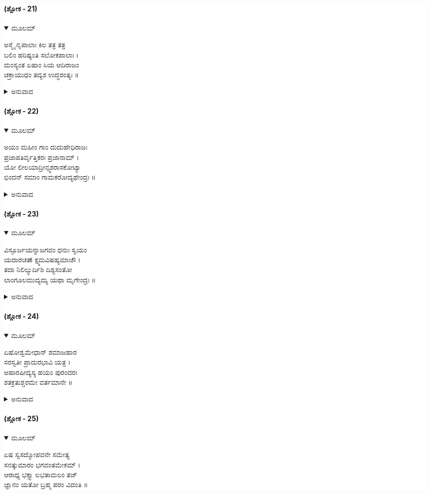 #### (ಶ್ಲೋಕ - 21)


<details open><summary>ಮೂಲಮ್</summary>

ಅಸ್ಮೈ ನೃಪಾಲಾಃ ಕಿಲ ತತ್ರ ತತ್ರ  
ಬಲಿಂ ಹರಿಷ್ಯಂತಿ ಸಲೋಕಪಾಲಾಃ ।  
ಮಂಸ್ಯಂತ ಏಷಾಂ ಸಿಯ ಆದಿರಾಜಂ  
ಚಕ್ರಾಯುಧಂ ತದ್ಯಶ ಉದ್ಧರಂತ್ಯಃ ॥
</details>

<details><summary>ಅನುವಾದ</summary></details>

#### (ಶ್ಲೋಕ - 22)


<details open><summary>ಮೂಲಮ್</summary>

ಅಯಂ ಮಹೀಂ ಗಾಂ ದುದುಹೇಧಿರಾಜಃ  
ಪ್ರಜಾಪತಿರ್ವೃತ್ತಿಕರಃ  ಪ್ರಜಾನಾಮ್ ।  
ಯೋ ಲೀಲಯಾದ್ರೀನ್ಸ್ವಶರಾಸಕೋಟ್ಯಾ  
ಭಿಂದನ್ ಸಮಾಂ ಗಾಮಕರೋದ್ಯಥೇಂದ್ರಃ ॥
</details>

<details><summary>ಅನುವಾದ</summary></details>

#### (ಶ್ಲೋಕ - 23)


<details open><summary>ಮೂಲಮ್</summary>

ವಿಸ್ಫೂರ್ಜಯನ್ನಾಜಗವಂ ಧನುಃ ಸ್ವಯಂ  
ಯದಾರಚತ್ಕ್ಷ್ಮಾಮವಿಷಹ್ಯಮಾಜೌ ।  
ತದಾ ನಿಲಿಲ್ಯುರ್ದಿಶಿ ದಿಶ್ಯಸಂತೋ  
ಲಾಂಗೂಲಮುದ್ಯಮ್ಯ ಯಥಾ ಮೃಗೇಂದ್ರಃ ॥
</details>

<details><summary>ಅನುವಾದ</summary></details>

#### (ಶ್ಲೋಕ - 24)


<details open><summary>ಮೂಲಮ್</summary>

ಏಷೋಶ್ವಮೇಧಾನ್ ಶಮಾಜಹಾರ  
ಸರಸ್ವತೀ  ಪ್ರಾದುರಭಾವಿ  ಯತ್ರ ।  
ಅಹಾರಷೀದ್ಯಸ್ಯ ಹಯಂ ಪುರಂದರಃ  
ಶತಕ್ರತುಶ್ಚರಮೇ  ವರ್ತಮಾನೇ ॥
</details>

<details><summary>ಅನುವಾದ</summary></details>

#### (ಶ್ಲೋಕ - 25)


<details open><summary>ಮೂಲಮ್</summary>

ಏಷ ಸ್ವಸದ್ಮೋಪವನೇ ಸಮೇತ್ಯ  
ಸನತ್ಕುಮಾರಂ  ಭಗವಂತಮೇಕಮ್ ।  
ಆರಾಧ್ಯ ಭಕ್ತ್ಯಾ ಲಭತಾಮಲಂ ತಜ್  
ಜ್ಞಾನಂ ಯತೋ ಬ್ರಹ್ಮ ಪರಂ ವಿದಂತಿ ॥
</details>
